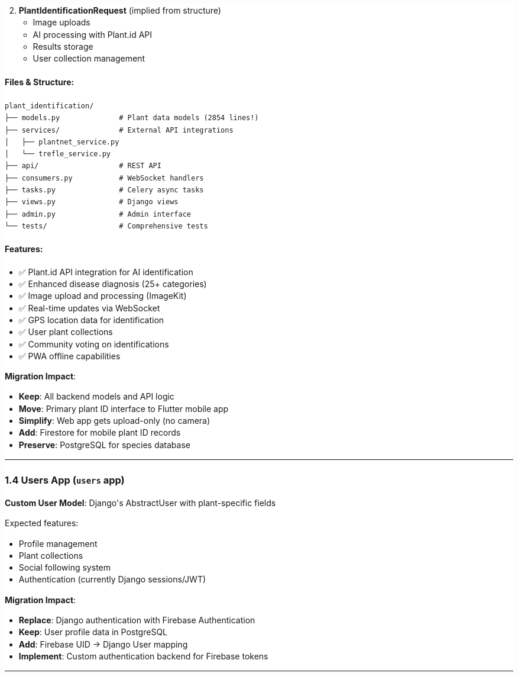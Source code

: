 2. **PlantIdentificationRequest** (implied from structure)
   - Image uploads
   - AI processing with Plant.id API
   - Results storage
   - User collection management

#### Files & Structure:
```
plant_identification/
├── models.py              # Plant data models (2854 lines!)
├── services/              # External API integrations
│   ├── plantnet_service.py
│   └── trefle_service.py
├── api/                   # REST API
├── consumers.py           # WebSocket handlers
├── tasks.py               # Celery async tasks
├── views.py               # Django views
├── admin.py               # Admin interface
└── tests/                 # Comprehensive tests
```

#### Features:
- ✅ Plant.id API integration for AI identification
- ✅ Enhanced disease diagnosis (25+ categories)
- ✅ Image upload and processing (ImageKit)
- ✅ Real-time updates via WebSocket
- ✅ GPS location data for identification
- ✅ User plant collections
- ✅ Community voting on identifications
- ✅ PWA offline capabilities

**Migration Impact**:
- **Keep**: All backend models and API logic
- **Move**: Primary plant ID interface to Flutter mobile app
- **Simplify**: Web app gets upload-only (no camera)
- **Add**: Firestore for mobile plant ID records
- **Preserve**: PostgreSQL for species database

---

### 1.4 Users App (`users` app)

**Custom User Model**: Django's AbstractUser with plant-specific fields

Expected features:
- Profile management
- Plant collections
- Social following system
- Authentication (currently Django sessions/JWT)

**Migration Impact**:
- **Replace**: Django authentication with Firebase Authentication
- **Keep**: User profile data in PostgreSQL
- **Add**: Firebase UID → Django User mapping
- **Implement**: Custom authentication backend for Firebase tokens

---